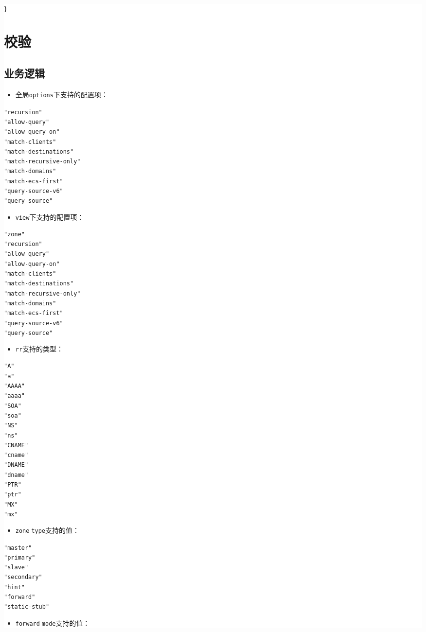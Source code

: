 ```
}
```

# 校验
## 业务逻辑
* 全局`options`下支持的配置项：
```
"recursion"
"allow-query"
"allow-query-on"
"match-clients"
"match-destinations"
"match-recursive-only"
"match-domains"
"match-ecs-first"
"query-source-v6"
"query-source"
```
* `view`下支持的配置项：
```
"zone"
"recursion"
"allow-query"
"allow-query-on"
"match-clients"
"match-destinations"
"match-recursive-only"
"match-domains"
"match-ecs-first"
"query-source-v6"
"query-source"
```
* `rr`支持的类型：
```
"A"
"a"
"AAAA"
"aaaa"
"SOA"
"soa"
"NS"
"ns"
"CNAME"
"cname"
"DNAME"
"dname"
"PTR"
"ptr"
"MX"
"mx"
```
* `zone` `type`支持的值：
```
"master"
"primary"
"slave"
"secondary"
"hint"
"forward"
"static-stub"
```
* `forward` `mode`支持的值：